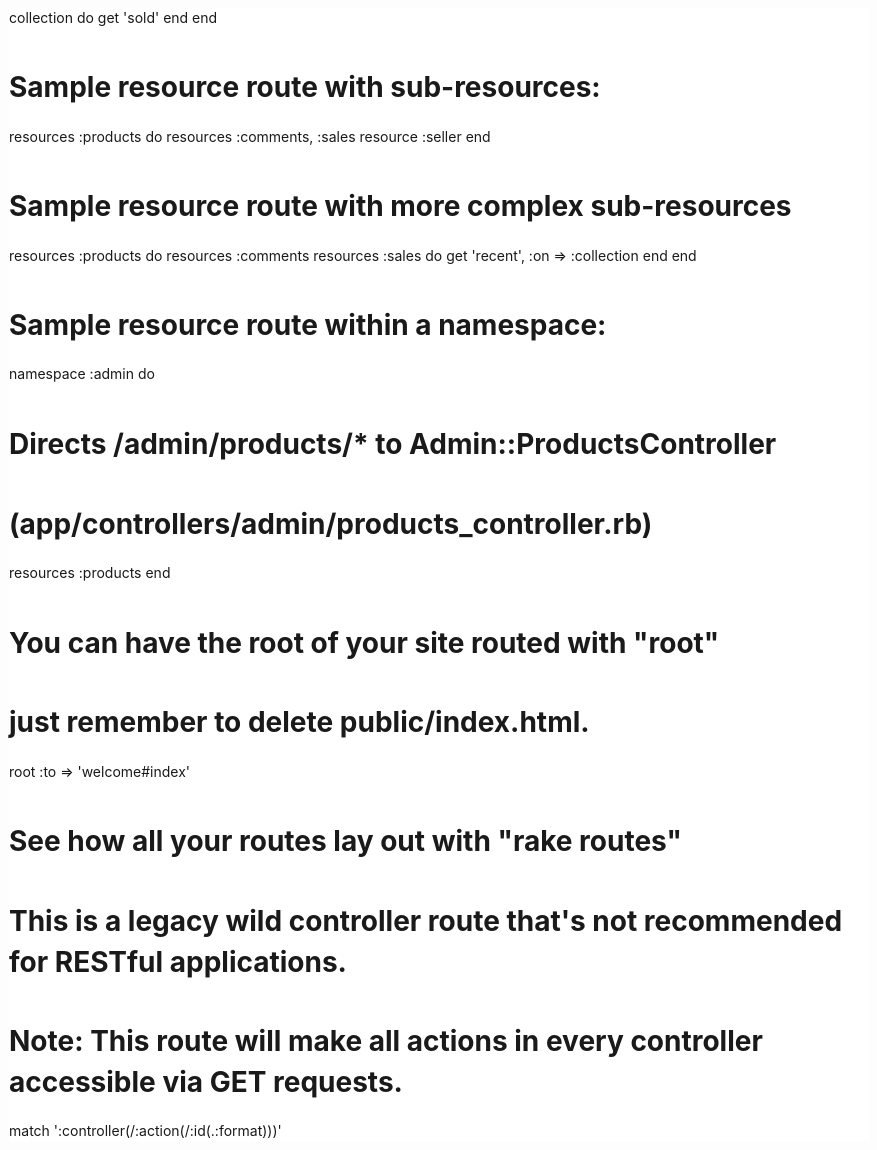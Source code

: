   collection do
    get 'sold'
  end
end

# Sample resource route with sub-resources:
resources :products do
  resources :comments, :sales
  resource :seller
end

# Sample resource route with more complex sub-resources
resources :products do
  resources :comments
  resources :sales do
    get 'recent', :on => :collection
  end
end

# Sample resource route within a namespace:
namespace :admin do
  # Directs /admin/products/* to Admin::ProductsController
  # (app/controllers/admin/products_controller.rb)
  resources :products
end

# You can have the root of your site routed with "root"
# just remember to delete public/index.html.
root :to => 'welcome#index'

# See how all your routes lay out with "rake routes"

# This is a legacy wild controller route that's not recommended for RESTful applications.
# Note: This route will make all actions in every controller accessible via GET requests.
match ':controller(/:action(/:id(.:format)))'
